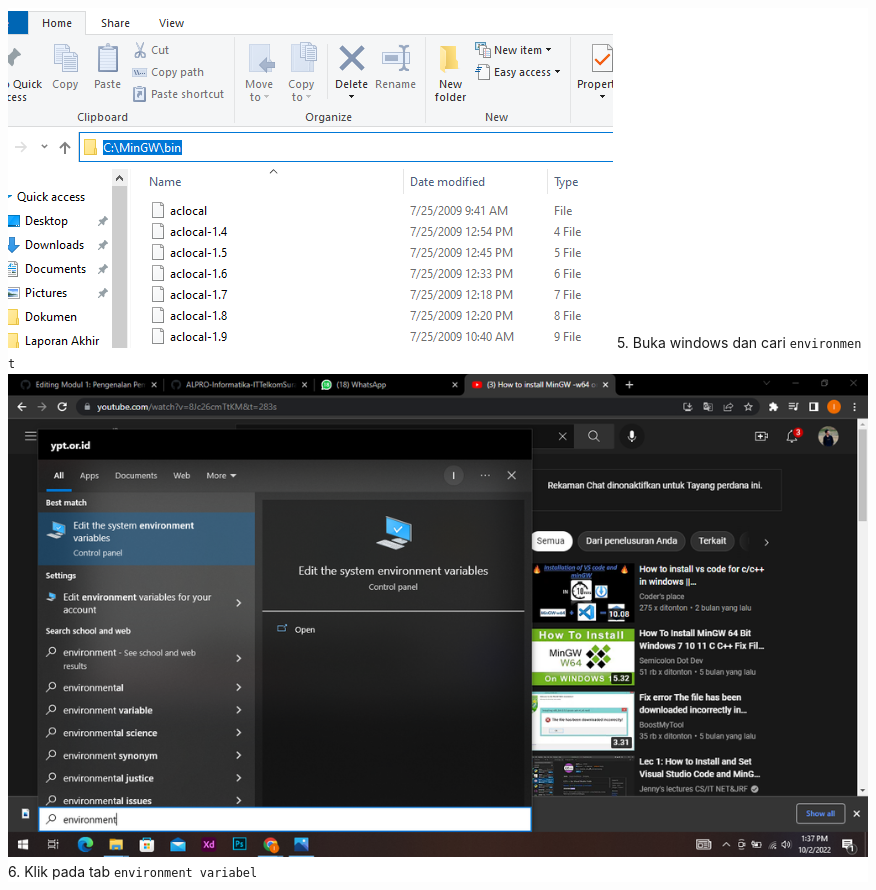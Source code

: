 ![](../../image/install-mingw7.png)
5. Buka windows dan cari `environment`
![](../../image/install-mingw8.png)
6. Klik pada tab `environment variabel`